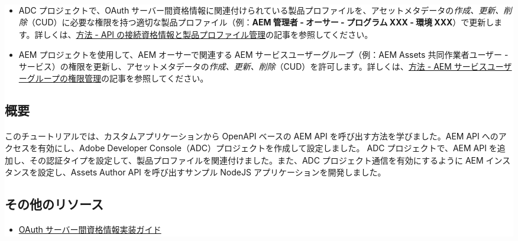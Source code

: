 - ADC プロジェクトで、OAuth サーバー間資格情報に関連付けられている製品プロファイルを、アセットメタデータの&#x200B;_作成、更新、削除_（CUD）に必要な権限を持つ適切な製品プロファイル（例：**AEM 管理者 - オーサー - プログラム XXX - 環境 XXX**）で更新します。詳しくは、[方法 - API の接続資格情報と製品プロファイル管理](../how-to/credentials-and-product-profile-management.md)の記事を参照してください。

- AEM プロジェクトを使用して、AEM オーサーで関連する AEM サービスユーザーグループ（例：AEM Assets 共同作業者ユーザー - サービス）の権限を更新し、アセットメタデータの&#x200B;_作成、更新、削除_（CUD）を許可します。詳しくは、[方法 - AEM サービスユーザーグループの権限管理](../how-to/services-user-group-permission-management.md)の記事を参照してください。

## 概要

このチュートリアルでは、カスタムアプリケーションから OpenAPI ベースの AEM API を呼び出す方法を学びました。AEM API へのアクセスを有効にし、Adobe Developer Console（ADC）プロジェクトを作成して設定しました。
ADC プロジェクトで、AEM API を追加し、その認証タイプを設定して、製品プロファイルを関連付けました。また、ADC プロジェクト通信を有効にするように AEM インスタンスを設定し、Assets Author API を呼び出すサンプル NodeJS アプリケーションを開発しました。

## その他のリソース

- [OAuth サーバー間資格情報実装ガイド](https://developer.adobe.com/developer-console/docs/guides/authentication/ServerToServerAuthentication/implementation)
